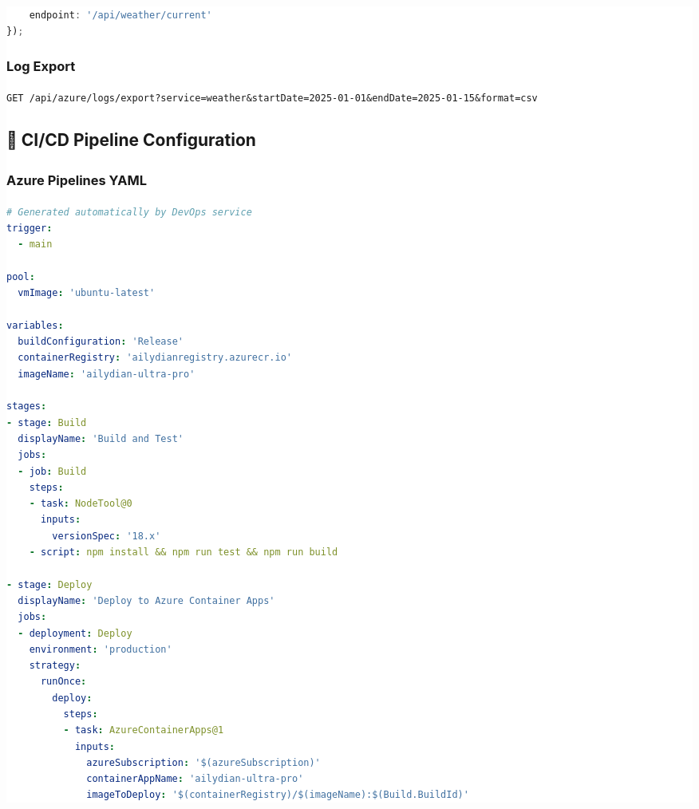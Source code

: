 ```javascript
    endpoint: '/api/weather/current'
});
```

### Log Export
```http
GET /api/azure/logs/export?service=weather&startDate=2025-01-01&endDate=2025-01-15&format=csv
```

## 🔄 CI/CD Pipeline Configuration

### Azure Pipelines YAML
```yaml
# Generated automatically by DevOps service
trigger:
  - main

pool:
  vmImage: 'ubuntu-latest'

variables:
  buildConfiguration: 'Release'
  containerRegistry: 'ailydianregistry.azurecr.io'
  imageName: 'ailydian-ultra-pro'

stages:
- stage: Build
  displayName: 'Build and Test'
  jobs:
  - job: Build
    steps:
    - task: NodeTool@0
      inputs:
        versionSpec: '18.x'
    - script: npm install && npm run test && npm run build

- stage: Deploy
  displayName: 'Deploy to Azure Container Apps'
  jobs:
  - deployment: Deploy
    environment: 'production'
    strategy:
      runOnce:
        deploy:
          steps:
          - task: AzureContainerApps@1
            inputs:
              azureSubscription: '$(azureSubscription)'
              containerAppName: 'ailydian-ultra-pro'
              imageToDeploy: '$(containerRegistry)/$(imageName):$(Build.BuildId)'
```
